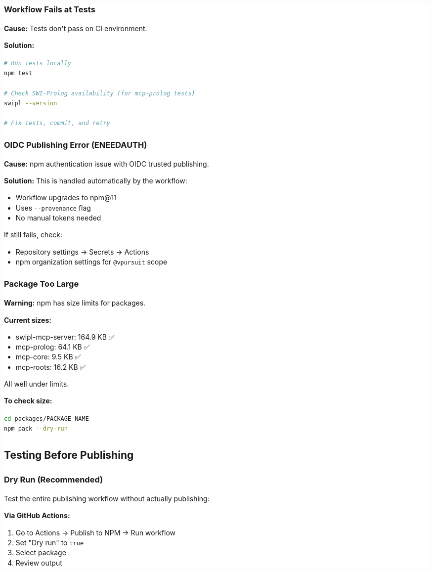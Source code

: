 ### Workflow Fails at Tests

**Cause:** Tests don't pass on CI environment.

**Solution:**
```bash
# Run tests locally
npm test

# Check SWI-Prolog availability (for mcp-prolog tests)
swipl --version

# Fix tests, commit, and retry
```

### OIDC Publishing Error (ENEEDAUTH)

**Cause:** npm authentication issue with OIDC trusted publishing.

**Solution:** This is handled automatically by the workflow:
- Workflow upgrades to npm@11
- Uses `--provenance` flag
- No manual tokens needed

If still fails, check:
- Repository settings → Secrets → Actions
- npm organization settings for `@vpursuit` scope

### Package Too Large

**Warning:** npm has size limits for packages.

**Current sizes:**
- swipl-mcp-server: 164.9 KB ✅
- mcp-prolog: 64.1 KB ✅
- mcp-core: 9.5 KB ✅
- mcp-roots: 16.2 KB ✅

All well under limits.

**To check size:**
```bash
cd packages/PACKAGE_NAME
npm pack --dry-run
```

## Testing Before Publishing

### Dry Run (Recommended)

Test the entire publishing workflow without actually publishing:

**Via GitHub Actions:**
1. Go to Actions → Publish to NPM → Run workflow
2. Set "Dry run" to `true`
3. Select package
4. Review output
